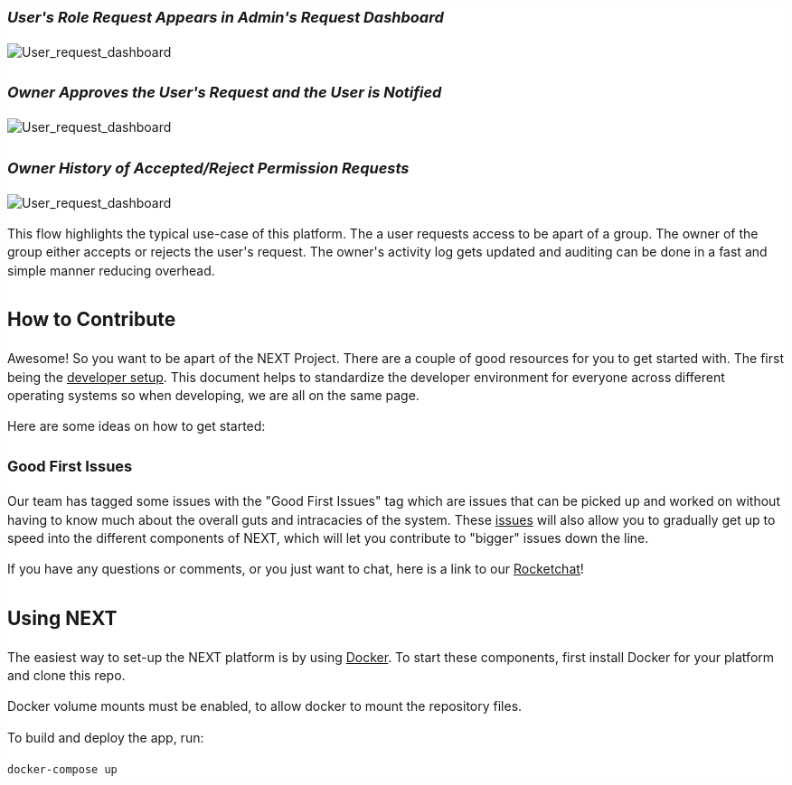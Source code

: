 ### _User's Role Request Appears in Admin's Request Dashboard_
![User_request_dashboard](./readmeUI/NextUI/admin_approval_with_chat.png)  

### _Owner Approves the User's Request and the User is Notified_
![User_request_dashboard](./readmeUI/NextUI/user_role_approved.png) 

### _Owner History of Accepted/Reject Permission Requests_
![User_request_dashboard](./readmeUI/NextUI/admin_history.png) 


This flow highlights the typical use-case of this platform. The a user requests access to be apart of a group. The owner of the group either accepts or rejects the user's request. The owner's activity log gets updated and auditing can be done in a fast and simple manner reducing overhead.


## How to Contribute  
Awesome! So you want to be apart of the NEXT Project. There are a couple of good resources for you to get started with. The first being the [developer setup](https://github.com/hyperledger/sawtooth-next-directory/wiki/Developer-Setup). This document helps to standardize
the developer environment for everyone across different operating systems so when developing, we are all on the same page. 

Here are some ideas on how to get started:

### Good First Issues
Our team has tagged some issues with the "Good First Issues" tag which are issues that can be picked up and worked on without having to know much about the overall guts and intracacies of the system. These [issues](https://github.com/hyperledger/sawtooth-next-directory/labels/good%20first%20issue) will also allow you to gradually get up to speed into the different components of NEXT, which will let you contribute to "bigger" issues down the line.

If you have any questions or comments, or you just want to chat, here is a link to our [Rocketchat](https://chat.hyperledger.org/channel/sawtooth-next-directory)! 


## Using NEXT
The easiest way to set-up the NEXT platform is by using
[Docker](https://www.docker.com/what-docker). To start these components,
first install Docker for your platform and clone this repo.

Docker volume mounts must be enabled, to allow docker to mount the repository
files.

To build and deploy the app, run:

```bash
docker-compose up
```
